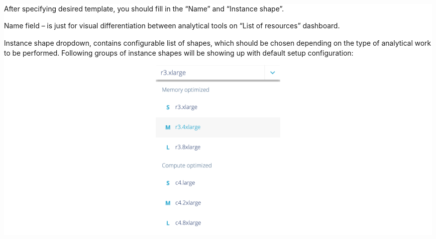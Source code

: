 After specifying desired template, you should fill in the “Name” and “Instance shape”.

Name field – is just for visual differentiation between analytical tools on “List of resources” dashboard.

Instance shape dropdown, contains configurable list of shapes, which should be chosen depending on the type of analytical work to be performed. Following groups of instance shapes will be showing up with default setup configuration:

<p align="center"> 
    <img src="doc/select_shape.png" alt="Select shape" width="250">
</p>
